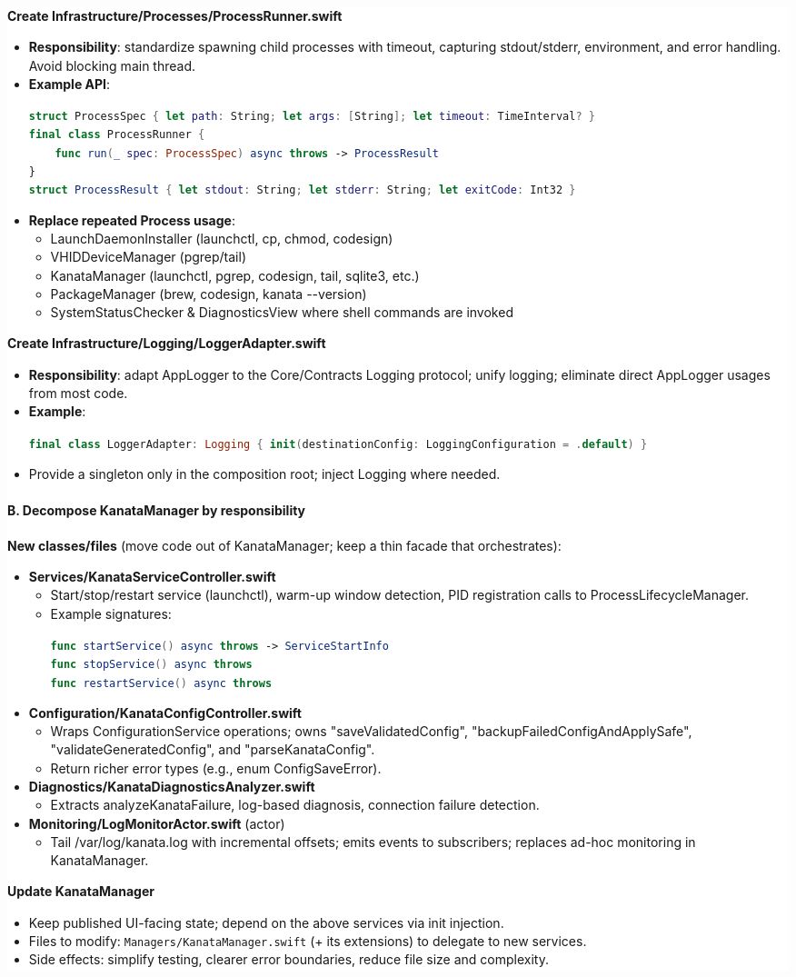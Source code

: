 **Create Infrastructure/Processes/ProcessRunner.swift**
- **Responsibility**: standardize spawning child processes with timeout, capturing stdout/stderr, environment, and error handling. Avoid blocking main thread.
- **Example API**:
  ```swift
  struct ProcessSpec { let path: String; let args: [String]; let timeout: TimeInterval? }
  final class ProcessRunner {
      func run(_ spec: ProcessSpec) async throws -> ProcessResult
  }
  struct ProcessResult { let stdout: String; let stderr: String; let exitCode: Int32 }
  ```
- **Replace repeated Process usage**:
  - LaunchDaemonInstaller (launchctl, cp, chmod, codesign)
  - VHIDDeviceManager (pgrep/tail)
  - KanataManager (launchctl, pgrep, codesign, tail, sqlite3, etc.)
  - PackageManager (brew, codesign, kanata --version)
  - SystemStatusChecker & DiagnosticsView where shell commands are invoked

**Create Infrastructure/Logging/LoggerAdapter.swift**
- **Responsibility**: adapt AppLogger to the Core/Contracts Logging protocol; unify logging; eliminate direct AppLogger usages from most code.
- **Example**:
  ```swift
  final class LoggerAdapter: Logging { init(destinationConfig: LoggingConfiguration = .default) }
  ```
- Provide a singleton only in the composition root; inject Logging where needed.

#### B. Decompose KanataManager by responsibility

**New classes/files** (move code out of KanataManager; keep a thin facade that orchestrates):
- **Services/KanataServiceController.swift**
  - Start/stop/restart service (launchctl), warm-up window detection, PID registration calls to ProcessLifecycleManager.
  - Example signatures:
    ```swift
    func startService() async throws -> ServiceStartInfo
    func stopService() async throws
    func restartService() async throws
    ```
- **Configuration/KanataConfigController.swift**
  - Wraps ConfigurationService operations; owns "saveValidatedConfig", "backupFailedConfigAndApplySafe", "validateGeneratedConfig", and "parseKanataConfig".
  - Return richer error types (e.g., enum ConfigSaveError).
- **Diagnostics/KanataDiagnosticsAnalyzer.swift**
  - Extracts analyzeKanataFailure, log-based diagnosis, connection failure detection.
- **Monitoring/LogMonitorActor.swift** (actor)
  - Tail /var/log/kanata.log with incremental offsets; emits events to subscribers; replaces ad-hoc monitoring in KanataManager.

**Update KanataManager**
- Keep published UI-facing state; depend on the above services via init injection.
- Files to modify: `Managers/KanataManager.swift` (+ its extensions) to delegate to new services.
- Side effects: simplify testing, clearer error boundaries, reduce file size and complexity.
